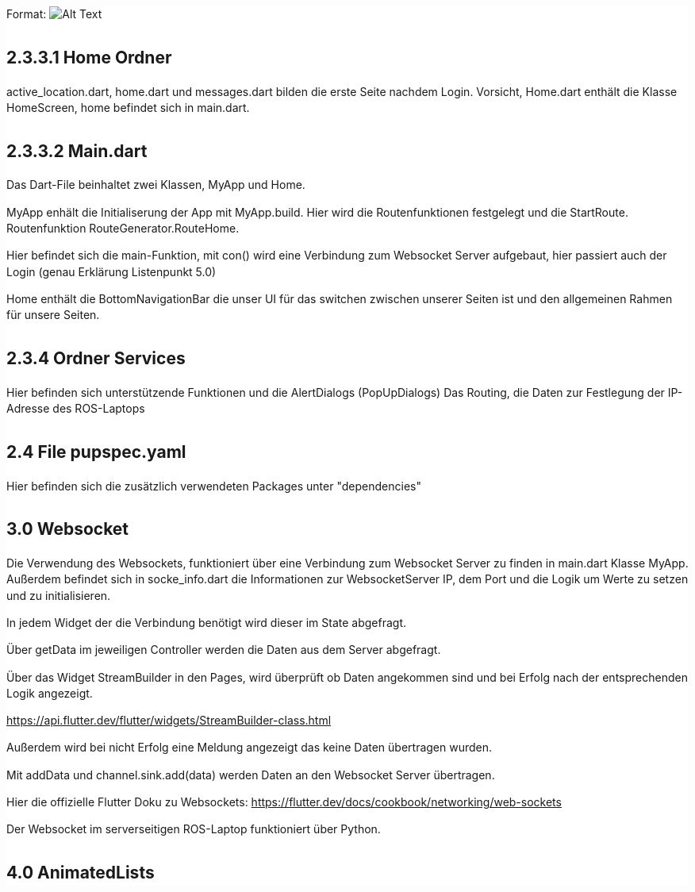 Format: ![Alt Text](url)

## 2.3.3.1 Home Ordner

active_location.dart, home.dart und messages.dart bilden die erste Seite nachdem Login.
Vorsicht, Home.dart enthält die Klasse HomeScreen, home befindet sich in main.dart.

## 2.3.3.2 Main.dart

Das Dart-File beinhaltet zwei Klassen, MyApp und Home.

MyApp enhält die Initialiserung der App mit MyApp.build. Hier wird die Routenfunktionen festgelegt
und die StartRoute. Routenfunktion RouteGenerator.RouteHome.

Hier befindet sich die main-Funktion, mit con() wird eine Verbindung zum Websocket Server aufgebaut,
hier passiert auch der Login (genau Erklärung Listenpunkt 5.0) 

Home enthält die BottomNavigationBar die unser UI für das switchen zwischen unserer Seiten ist 
und den allgemeinen Rahmen für unsere Seiten.

## 2.3.4 Ordner Services
        
Hier befinden sich unterstützende Funktionen und die AlertDialogs (PopUpDialogs)
Das Routing, die Daten zur Festlegung der IP-Adresse des ROS-Laptops
        
## 2.4 File pupspec.yaml
    
Hier befinden sich die zusätzlich verwendeten Packages unter "dependencies"


## 3.0 Websocket

Die Verwendung des Websockets, funktioniert über eine Verbindung zum Websocket Server
zu finden in main.dart Klasse MyApp. Außerdem befindet sich in socke_info.dart die Informationen
zur WebsocketServer IP, dem Port und die Logik um Werte zu setzen und zu initialisieren.

In jedem Widget der die Verbindung benötigt wird dieser im State abgefragt.

Über getData im jeweiligen Controller werden die Daten aus dem Server abgefragt.

Über das Widget StreamBuilder in den Pages, wird überprüft ob Daten angekommen sind und bei Erfolg
nach der entsprechenden Logik angezeigt.

https://api.flutter.dev/flutter/widgets/StreamBuilder-class.html

Außerdem wird bei nicht Erfolg eine Meldung angezeigt das keine Daten übertragen wurden.

Mit addData und channel.sink.add(data) werden Daten an den Websocket Server übertragen.

Hier die offizielle Flutter Doku zu Websockets:
https://flutter.dev/docs/cookbook/networking/web-sockets 

Der Websocket im serverseitigen ROS-Laptop funktioniert über Python.

## 4.0 AnimatedLists
